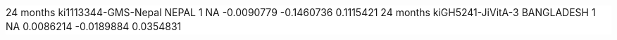 24 months   ki1113344-GMS-Nepal   NEPAL                          1                    NA                -0.0090779   -0.1460736   0.1115421
24 months   kiGH5241-JiVitA-3     BANGLADESH                     1                    NA                 0.0086214   -0.0189884   0.0354831
